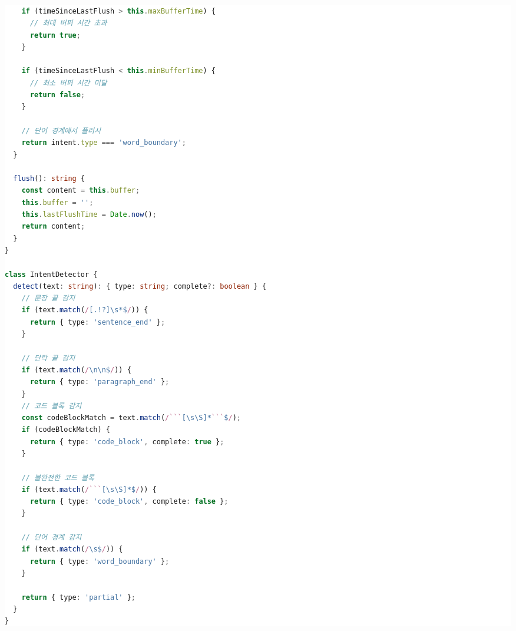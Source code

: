 ```typescript
    if (timeSinceLastFlush > this.maxBufferTime) {
      // 최대 버퍼 시간 초과
      return true;
    }
    
    if (timeSinceLastFlush < this.minBufferTime) {
      // 최소 버퍼 시간 미달
      return false;
    }
    
    // 단어 경계에서 플러시
    return intent.type === 'word_boundary';
  }
  
  flush(): string {
    const content = this.buffer;
    this.buffer = '';
    this.lastFlushTime = Date.now();
    return content;
  }
}

class IntentDetector {
  detect(text: string): { type: string; complete?: boolean } {
    // 문장 끝 감지
    if (text.match(/[.!?]\s*$/)) {
      return { type: 'sentence_end' };
    }
    
    // 단락 끝 감지
    if (text.match(/\n\n$/)) {
      return { type: 'paragraph_end' };
    }    
    // 코드 블록 감지
    const codeBlockMatch = text.match(/```[\s\S]*```$/);
    if (codeBlockMatch) {
      return { type: 'code_block', complete: true };
    }
    
    // 불완전한 코드 블록
    if (text.match(/```[\s\S]*$/)) {
      return { type: 'code_block', complete: false };
    }
    
    // 단어 경계 감지
    if (text.match(/\s$/)) {
      return { type: 'word_boundary' };
    }
    
    return { type: 'partial' };
  }
}
```
